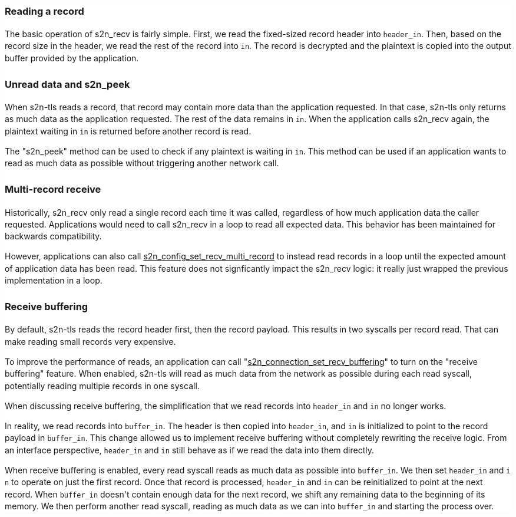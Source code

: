 ### Reading a record

The basic operation of s2n_recv is fairly simple. First, we read the fixed-sized record header into `header_in`. Then, based on the record size in the header, we read the rest of the record into `in`. The record is decrypted and the plaintext is copied into the output buffer provided by the application.

### Unread data and s2n_peek

When s2n-tls reads a record, that record may contain more data than the application requested. In that case, s2n-tls only returns as much data as the application requested. The rest of the data remains in `in`. When the application calls s2n_recv again, the plaintext waiting in `in` is returned before another record is read.

The "s2n_peek" method can be used to check if any plaintext is waiting in `in`. This method can be used if an application wants to read as much data as possible without triggering another network call.

### Multi-record receive

Historically, s2n_recv only read a single record each time it was called, regardless of how much application data the caller requested. Applications would need to call s2n_recv in a loop to read all expected data. This behavior has been maintained for backwards compatibility.

However, applications can also call [s2n_config_set_recv_multi_record](https://aws.github.io/s2n-tls/doxygen/s2n_8h.html#a873c1969c18fdf8663a9b593e62b9460) to instead read records in a loop until the expected amount of application data has been read. This feature does not signficantly impact the s2n_recv logic: it really just wrapped the previous implementation in a loop.

### Receive buffering

By default, s2n-tls reads the record header first, then the record payload. This results in two syscalls per record read. That can make reading small records very expensive.

To improve the performance of reads, an application can call "[s2n_connection_set_recv_buffering](https://aws.github.io/s2n-tls/doxygen/s2n_8h.html#ae30791c458875956ef9f4cdbd8c8c19f)" to turn on the "receive buffering" feature. When enabled, s2n-tls will read as much data from the network as possible during each read syscall, potentially reading multiple records in one syscall.

When discussing receive buffering, the simplification that we read records into `header_in` and `in` no longer works.

In reality, we read records into `buffer_in`. The header is then copied into `header_in`, and `in` is initialized to point to the record payload in `buffer_in`. This change allowed us to implement receive buffering without completely rewriting the receive logic. From an interface perspective, `header_in` and `in` still behave as if we read the data into them directly.

When receive buffering is enabled, every read syscall reads as much data as possible into `buffer_in`. We then set `header_in` and `in` to operate on just the first record. Once that record is processed, `header_in` and `in` can be reinitialized to point at the next record. When `buffer_in` doesn't contain enough data for the next record, we shift any remaining data to the beginning of its memory. We then perform another read syscall, reading as much data as we can into `buffer_in` and starting the process over.

